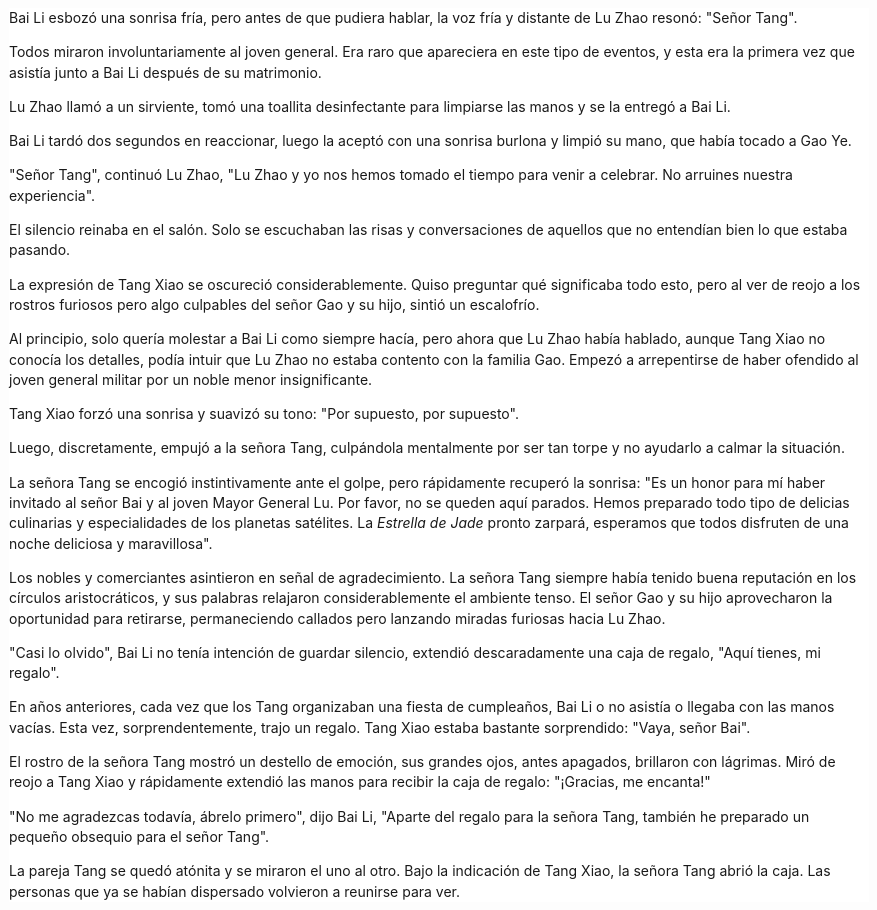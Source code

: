 Bai Li esbozó una sonrisa fría, pero antes de que pudiera hablar, la voz fría y distante de Lu Zhao resonó: "Señor Tang".

Todos miraron involuntariamente al joven general. Era raro que apareciera en este tipo de eventos, y esta era la primera vez que asistía junto a Bai Li después de su matrimonio.

Lu Zhao llamó a un sirviente, tomó una toallita desinfectante para limpiarse las manos y se la entregó a Bai Li.

Bai Li tardó dos segundos en reaccionar, luego la aceptó con una sonrisa burlona y limpió su mano, que había tocado a Gao Ye.

"Señor Tang", continuó Lu Zhao, "Lu Zhao y yo nos hemos tomado el tiempo para venir a celebrar. No arruines nuestra experiencia".

El silencio reinaba en el salón. Solo se escuchaban las risas y conversaciones de aquellos que no entendían bien lo que estaba pasando.

La expresión de Tang Xiao se oscureció considerablemente. Quiso preguntar qué significaba todo esto, pero al ver de reojo a los rostros furiosos pero algo culpables del señor Gao y su hijo, sintió un escalofrío.

Al principio, solo quería molestar a Bai Li como siempre hacía, pero ahora que Lu Zhao había hablado, aunque Tang Xiao no conocía los detalles, podía intuir que Lu Zhao no estaba contento con la familia Gao. Empezó a arrepentirse de haber ofendido al joven general militar por un noble menor insignificante.

Tang Xiao forzó una sonrisa y suavizó su tono: "Por supuesto, por supuesto".

Luego, discretamente, empujó a la señora Tang, culpándola mentalmente por ser tan torpe y no ayudarlo a calmar la situación.

La señora Tang se encogió instintivamente ante el golpe, pero rápidamente recuperó la sonrisa: "Es un honor para mí haber invitado al señor Bai y al joven Mayor General Lu. Por favor, no se queden aquí parados. Hemos preparado todo tipo de delicias culinarias y especialidades de los planetas satélites. La *Estrella de Jade* pronto zarpará, esperamos que todos disfruten de una noche deliciosa y maravillosa".

Los nobles y comerciantes asintieron en señal de agradecimiento. La señora Tang siempre había tenido buena reputación en los círculos aristocráticos, y sus palabras relajaron considerablemente el ambiente tenso. El señor Gao y su hijo aprovecharon la oportunidad para retirarse, permaneciendo callados pero lanzando miradas furiosas hacia Lu Zhao.

"Casi lo olvido", Bai Li no tenía intención de guardar silencio, extendió descaradamente una caja de regalo, "Aquí tienes, mi regalo".

En años anteriores, cada vez que los Tang organizaban una fiesta de cumpleaños, Bai Li o no asistía o llegaba con las manos vacías. Esta vez, sorprendentemente, trajo un regalo. Tang Xiao estaba bastante sorprendido: "Vaya, señor Bai".

El rostro de la señora Tang mostró un destello de emoción, sus grandes ojos, antes apagados, brillaron con lágrimas. Miró de reojo a Tang Xiao y rápidamente extendió las manos para recibir la caja de regalo: "¡Gracias, me encanta!"

"No me agradezcas todavía, ábrelo primero", dijo Bai Li, "Aparte del regalo para la señora Tang, también he preparado un pequeño obsequio para el señor Tang".

La pareja Tang se quedó atónita y se miraron el uno al otro. Bajo la indicación de Tang Xiao, la señora Tang abrió la caja. Las personas que ya se habían dispersado volvieron a reunirse para ver.

